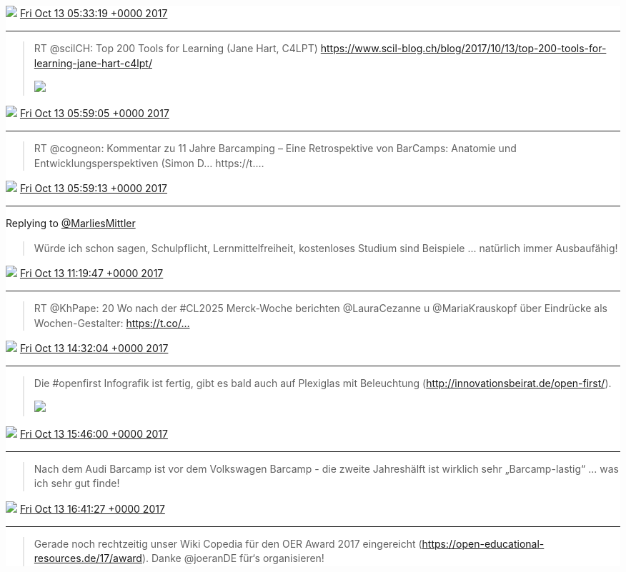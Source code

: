 <img src="media/tweet.ico" width="12" /> [Fri Oct 13 05:33:19 +0000 2017](https://twitter.com/SimonDueckert/status/918711224157609984)

----

> RT @scilCH: Top 200 Tools for Learning (Jane Hart, C4LPT) https://www.scil-blog.ch/blog/2017/10/13/top-200-tools-for-learning-jane-hart-c4lpt/ 
> 
> ![](https://t.co/bb4xI0oni7)

<img src="media/tweet.ico" width="12" /> [Fri Oct 13 05:59:05 +0000 2017](https://twitter.com/SimonDueckert/status/918717709977903104)

----

> RT @cogneon: Kommentar zu 11 Jahre Barcamping – Eine Retrospektive von BarCamps: Anatomie und Entwicklungsperspektiven (Simon D… https://t.…

<img src="media/tweet.ico" width="12" /> [Fri Oct 13 05:59:13 +0000 2017](https://twitter.com/SimonDueckert/status/918717740835377152)

----

Replying to [@MarliesMittler](https://twitter.com/MarliesMittler/status/918769406464884736)

> Würde ich schon sagen, Schulpflicht, Lernmittelfreiheit, kostenloses Studium sind Beispiele ... natürlich immer Ausbaufähig!

<img src="media/tweet.ico" width="12" /> [Fri Oct 13 11:19:47 +0000 2017](https://twitter.com/SimonDueckert/status/918798416557301760)

----

> RT @KhPape: 20 Wo nach der #CL2025 Merck-Woche berichten @LauraCezanne u @MariaKrauskopf über Eindrücke als Wochen-Gestalter: https://t.co/…

<img src="media/tweet.ico" width="12" /> [Fri Oct 13 14:32:04 +0000 2017](https://twitter.com/SimonDueckert/status/918846805206622209)

----

> Die #openfirst Infografik ist fertig, gibt es bald auch auf Plexiglas mit Beleuchtung (http://innovationsbeirat.de/open-first/). 
> 
> ![](https://t.co/RppVct5Rrt)

<img src="media/tweet.ico" width="12" /> [Fri Oct 13 15:46:00 +0000 2017](https://twitter.com/SimonDueckert/status/918865413546508294)

----

> Nach dem Audi Barcamp ist vor dem Volkswagen Barcamp - die zweite Jahreshälft ist wirklich sehr „Barcamp-lastig“ ... was ich sehr gut finde!

<img src="media/tweet.ico" width="12" /> [Fri Oct 13 16:41:27 +0000 2017](https://twitter.com/SimonDueckert/status/918879367094206464)

----

> Gerade noch rechtzeitig unser Wiki Copedia für den OER Award 2017 eingereicht (https://open-educational-resources.de/17/award). Danke @joeranDE für‘s organisieren!
